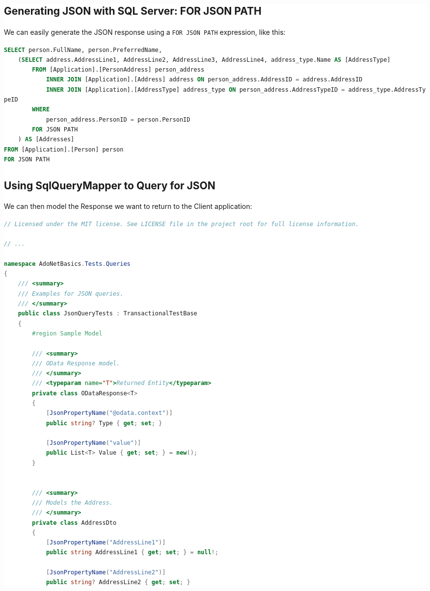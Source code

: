 ## Generating JSON with SQL Server: FOR JSON PATH  ##

We can easily generate the JSON response using a `FOR JSON PATH` expression, like this:

```sql
SELECT person.FullName, person.PreferredName,
    (SELECT address.AddressLine1, AddressLine2, AddressLine3, AddressLine4, address_type.Name AS [AddressType]
        FROM [Application].[PersonAddress] person_address
            INNER JOIN [Application].[Address] address ON person_address.AddressID = address.AddressID
            INNER JOIN [Application].[AddressType] address_type ON person_address.AddressTypeID = address_type.AddressTypeID
        WHERE 
            person_address.PersonID = person.PersonID
        FOR JSON PATH
    ) AS [Addresses]
FROM [Application].[Person] person
FOR JSON PATH
```

## Using SqlQueryMapper to Query for JSON  ##

We can then model the Response we want to return to the Client application:

```csharp
// Licensed under the MIT license. See LICENSE file in the project root for full license information.

// ...

namespace AdoNetBasics.Tests.Queries
{
    /// <summary>
    /// Examples for JSON queries.
    /// </summary>
    public class JsonQueryTests : TransactionalTestBase
    {
        #region Sample Model

        /// <summary>
        /// OData Response model.
        /// </summary>
        /// <typeparam name="T">Returned Entity</typeparam>
        private class ODataResponse<T>
        {
            [JsonPropertyName("@odata.context")]
            public string? Type { get; set; }

            [JsonPropertyName("value")]
            public List<T> Value { get; set; } = new();
        }


        /// <summary>
        /// Models the Address.
        /// </summary>
        private class AddressDto
        {
            [JsonPropertyName("AddressLine1")]
            public string AddressLine1 { get; set; } = null!;

            [JsonPropertyName("AddressLine2")]
            public string? AddressLine2 { get; set; }
```